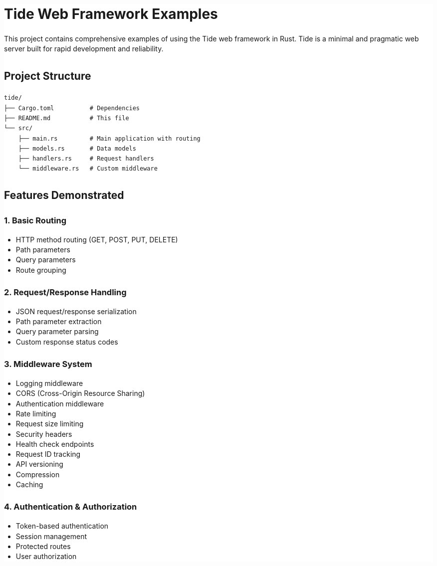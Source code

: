 # Tide Web Framework Examples

This project contains comprehensive examples of using the Tide web framework in Rust. Tide is a minimal and pragmatic web server built for rapid development and reliability.

## Project Structure

```
tide/
├── Cargo.toml          # Dependencies
├── README.md           # This file
└── src/
    ├── main.rs         # Main application with routing
    ├── models.rs       # Data models
    ├── handlers.rs     # Request handlers
    └── middleware.rs   # Custom middleware
```

## Features Demonstrated

### 1. Basic Routing
- HTTP method routing (GET, POST, PUT, DELETE)
- Path parameters
- Query parameters
- Route grouping

### 2. Request/Response Handling
- JSON request/response serialization
- Path parameter extraction
- Query parameter parsing
- Custom response status codes

### 3. Middleware System
- Logging middleware
- CORS (Cross-Origin Resource Sharing)
- Authentication middleware
- Rate limiting
- Request size limiting
- Security headers
- Health check endpoints
- Request ID tracking
- API versioning
- Compression
- Caching

### 4. Authentication & Authorization
- Token-based authentication
- Session management
- Protected routes
- User authorization

